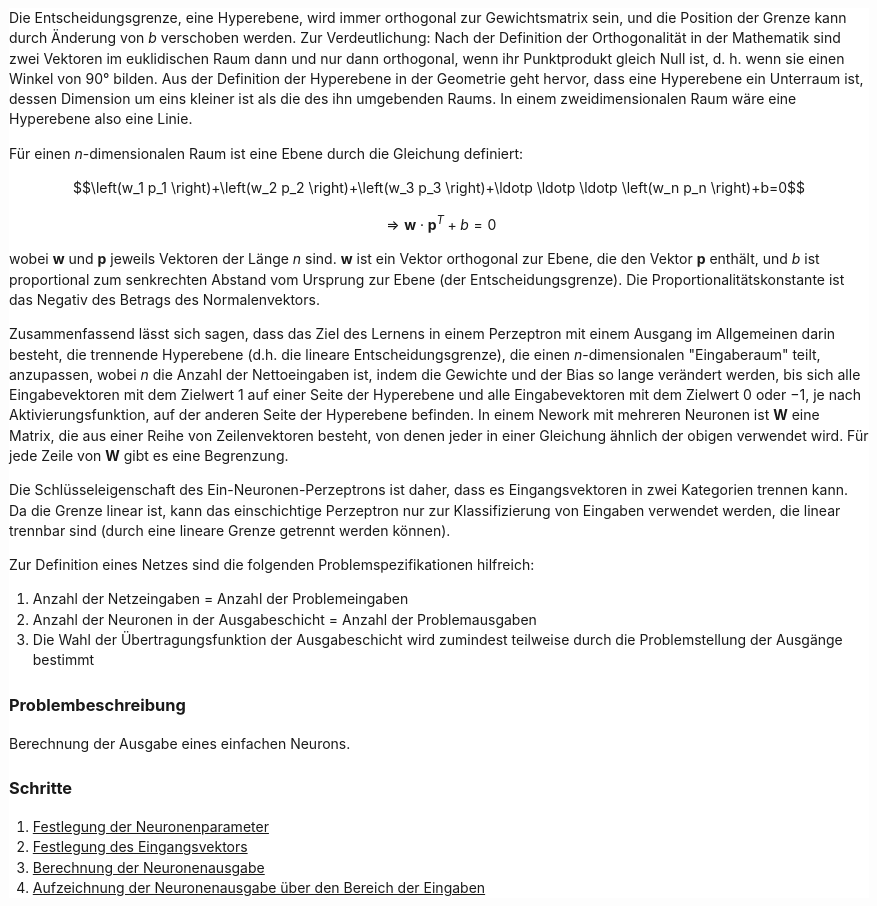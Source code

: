 Die Entscheidungsgrenze, eine Hyperebene, wird immer orthogonal zur Gewichtsmatrix sein, und die Position der Grenze kann durch Änderung von $b$ verschoben werden. Zur Verdeutlichung: Nach der Definition der Orthogonalität in der Mathematik sind zwei Vektoren im euklidischen Raum dann und nur dann orthogonal, wenn ihr Punktprodukt gleich Null ist, d. h. wenn sie einen Winkel von $90°$ bilden. Aus der Definition der Hyperebene in der Geometrie geht hervor, dass eine Hyperebene ein Unterraum ist, dessen Dimension um eins kleiner ist als die des ihn umgebenden Raums. In einem zweidimensionalen Raum wäre eine Hyperebene also eine Linie.

Für einen $n$-dimensionalen Raum ist eine Ebene durch die Gleichung definiert:

$$\left(w_1 p_1 \right)+\left(w_2 p_2 \right)+\left(w_3 p_3 \right)+\ldotp \ldotp \ldotp \left(w_n p_n \right)+b=0$$

$$\Rightarrow \mathit{\mathbf{w}}\cdot {\mathit{\mathbf{p}}}^T +b=0$$

wobei $\textbf{w}$ und $\textbf{p}$ jeweils Vektoren der Länge $n$ sind. $\textbf{w}$ ist ein Vektor orthogonal zur Ebene, die den Vektor $\textbf{p}$ enthält, und $b$ ist proportional zum senkrechten Abstand vom Ursprung zur Ebene (der Entscheidungsgrenze). Die Proportionalitätskonstante ist das Negativ des Betrags des Normalenvektors.

Zusammenfassend lässt sich sagen, dass das Ziel des Lernens in einem Perzeptron mit einem Ausgang im Allgemeinen darin besteht, die trennende Hyperebene (d.h. die lineare Entscheidungsgrenze), die einen $n$-dimensionalen "Eingaberaum" teilt, anzupassen, wobei $n$ die Anzahl der Nettoeingaben ist, indem die Gewichte und der Bias so lange verändert werden, bis sich alle Eingabevektoren mit dem Zielwert $1$ auf einer Seite der Hyperebene und alle Eingabevektoren mit dem Zielwert $0$ oder $-1$, je nach Aktivierungsfunktion, auf der anderen Seite der Hyperebene befinden. In einem Nework mit mehreren Neuronen ist $\textbf{W}$ eine Matrix, die aus einer Reihe von Zeilenvektoren besteht, von denen jeder in einer Gleichung ähnlich der obigen verwendet wird. Für jede Zeile von $\textbf{W}$ gibt es eine Begrenzung.

Die Schlüsseleigenschaft des Ein-Neuronen-Perzeptrons ist daher, dass es Eingangsvektoren in zwei Kategorien trennen kann. Da die Grenze linear ist, kann das einschichtige Perzeptron nur zur Klassifizierung von Eingaben verwendet werden, die linear trennbar sind (durch eine lineare Grenze getrennt werden können).

Zur Definition eines Netzes sind die folgenden Problemspezifikationen hilfreich:

<ol>
  <li>Anzahl der Netzeingaben = Anzahl der Problemeingaben</li>
  <li>Anzahl der Neuronen in der Ausgabeschicht = Anzahl der Problemausgaben</li>
  <li>Die Wahl der Übertragungsfunktion der Ausgabeschicht wird zumindest teilweise durch die Problemstellung der Ausgänge bestimmt</li>
</ol>

<a id="subsection-a"></a>
### Problembeschreibung

Berechnung der Ausgabe eines einfachen Neurons.

<a id="subsection-b"></a>
### Schritte

<ol>
  <li><a href="#subsubsection-a">Festlegung der Neuronenparameter</a></li>
  <li><a href="#subsubsection-b">Festlegung des Eingangsvektors</a></li>
  <li><a href="#subsubsection-c">Berechnung der Neuronenausgabe</a></li>
  <li><a href="#subsubsection-d">Aufzeichnung der Neuronenausgabe über den Bereich der Eingaben</a></li>
</ol>
